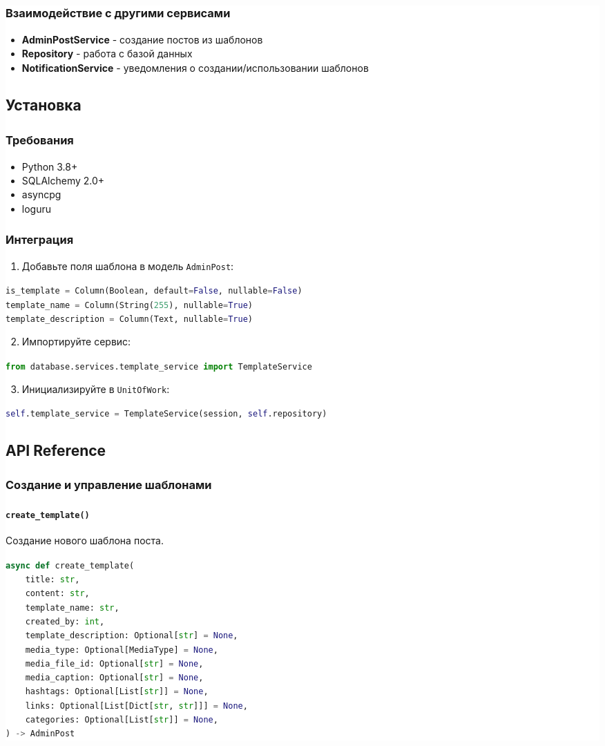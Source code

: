 ### Взаимодействие с другими сервисами
- **AdminPostService** - создание постов из шаблонов
- **Repository** - работа с базой данных
- **NotificationService** - уведомления о создании/использовании шаблонов

## Установка

### Требования
- Python 3.8+
- SQLAlchemy 2.0+
- asyncpg
- loguru

### Интеграция

1. Добавьте поля шаблона в модель `AdminPost`:
```python
is_template = Column(Boolean, default=False, nullable=False)
template_name = Column(String(255), nullable=True)
template_description = Column(Text, nullable=True)
```

2. Импортируйте сервис:
```python
from database.services.template_service import TemplateService
```

3. Инициализируйте в `UnitOfWork`:
```python
self.template_service = TemplateService(session, self.repository)
```

## API Reference

### Создание и управление шаблонами

#### `create_template()`
Создание нового шаблона поста.

```python
async def create_template(
    title: str,
    content: str,
    template_name: str,
    created_by: int,
    template_description: Optional[str] = None,
    media_type: Optional[MediaType] = None,
    media_file_id: Optional[str] = None,
    media_caption: Optional[str] = None,
    hashtags: Optional[List[str]] = None,
    links: Optional[List[Dict[str, str]]] = None,
    categories: Optional[List[str]] = None,
) -> AdminPost
```
